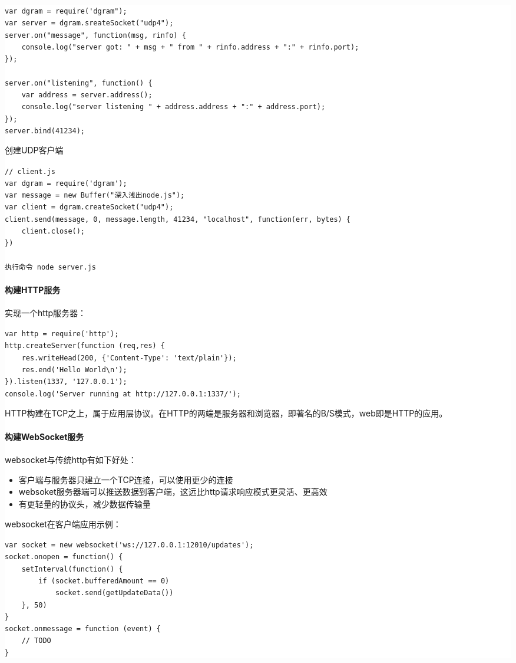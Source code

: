 ```
var dgram = require('dgram");
var server = dgram.sreateSocket("udp4");
server.on("message", function(msg, rinfo) {
	console.log("server got: " + msg + " from " + rinfo.address + ":" + rinfo.port);
});

server.on("listening", function() {
	var address = server.address();
	console.log("server listening " + address.address + ":" + address.port);
});
server.bind(41234);
```

创建UDP客户端

```
// client.js
var dgram = require('dgram');
var message = new Buffer("深入浅出node.js");
var client = dgram.createSocket("udp4");
client.send(message, 0, message.length, 41234, "localhost", function(err, bytes) {
	client.close();
})

执行命令 node server.js
```

#### 构建HTTP服务
实现一个http服务器：

```
var http = require('http');
http.createServer(function (req,res) {
	res.writeHead(200, {'Content-Type': 'text/plain'});
	res.end('Hello World\n');
}).listen(1337, '127.0.0.1');
console.log('Server running at http://127.0.0.1:1337/');
```

HTTP构建在TCP之上，属于应用层协议。在HTTP的两端是服务器和浏览器，即著名的B/S模式，web即是HTTP的应用。

#### 构建WebSocket服务
websocket与传统http有如下好处：
* 客户端与服务器只建立一个TCP连接，可以使用更少的连接
* websoket服务器端可以推送数据到客户端，这远比http请求响应模式更灵活、更高效
* 有更轻量的协议头，减少数据传输量

websocket在客户端应用示例：

```
var socket = new websocket('ws://127.0.0.1:12010/updates');
socket.onopen = function() {
	setInterval(function() {
		if (socket.bufferedAmount == 0)
			socket.send(getUpdateData())
	}, 50)
}
socket.onmessage = function (event) {
	// TODO
}
```
